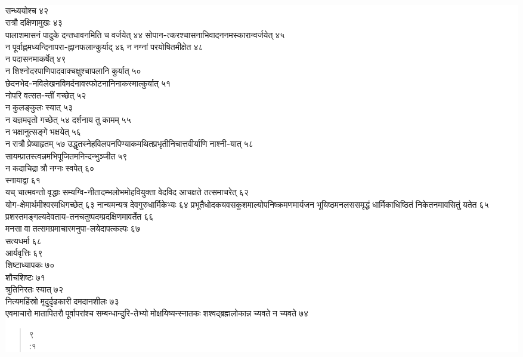 सन्ध्ययोश्च ४२   
रात्रौ
दक्षिणामुखः ४३   
पालाशमासनं पादुके दन्तधावनमिति च वर्जयेत् ४४
सोपान-त्करश्चासनाभिवादननमस्कारान्वर्जयेत् ४५   
न
पूर्वाह्णमध्यन्दिनापरा-ह्णानफलान्कुर्याद् ४६
न नग्नां परयोषितमीक्षेत ४८   
न पदासनमाकर्षेत् ४९   
न
शिश्नोदरपाणिपादवाक्चक्षुश्चापलानि
कुर्यात् ५०   
छेदनभेद-नविलेखनविमर्दनावस्फोटनानिनाकस्मात्कुर्यात् ५१   
नोपरि
वत्सत-न्तीं गच्छेत् ५२   
न कुलङ्कुलः स्यात् ५३   
न यज्ञमवृतो गच्छेत् ५४
दर्शनाय तु कामम् ५५   
न भक्षानुत्सङ्गे भक्षयेत् ५६   
न रात्रौ
प्रेष्याहृतम् ५७
उद्धृतस्नेहविलपनपिण्याकमथितप्रभृतीनिचात्तवीर्याणि
नाश्नी-यात् ५८   
सायम्प्रातस्त्वन्नमभिपूजितमनिन्दन्भुञ्जीत ५९   
न कदाचिद्रा
त्रौ नग्नः स्वपेत् ६०   
स्नायाद्वा ६१   
यच् चात्मवन्तो वृद्धाः
सम्यग्वि-नीतादम्भलोभमोहवियुक्ता वेदविद आचक्षते
तत्समाचरेत् ६२   
योग-क्षेमार्थमीश्वरमधिगच्छेत् ६३
नान्यमन्यत्र देवगुरुधार्मिकेभ्यः ६४
प्रभूतैधोदकयवसकुशमाल्योपनिष्क्रमणमार्यजन
भूयिष्ठमनलससमृद्धं धार्मिकाधिष्ठितं निकेतनमावसितुं यतेत ६५
प्रशस्तमङ्गल्यदेवताय-तनचतुष्पदम्प्रदक्षिणमावर्तेत
६६   
मनसा वा तत्समग्रमाचारमनुपा-लयेदापत्कल्पः ६७   
सत्यधर्मा ६८   
आर्यवृत्तिः
६९   
शिष्टाध्यापकः ७०   
शौचशिष्टः ७१   
श्रुतिनिरतः स्यात् ७२   
नित्यमहिंस्रो
मृदुर्दृढकारी दमदानशीलः ७३   
एवमाचारो मातापितरौ पूर्वापरांश्च
सम्बन्धान्दुरि-तेभ्यो मोक्षयिष्यन्स्नातकः
शश्वद्ब्रह्मलोकान्न च्यवते न च्यवते ७४   


>९   
:१
